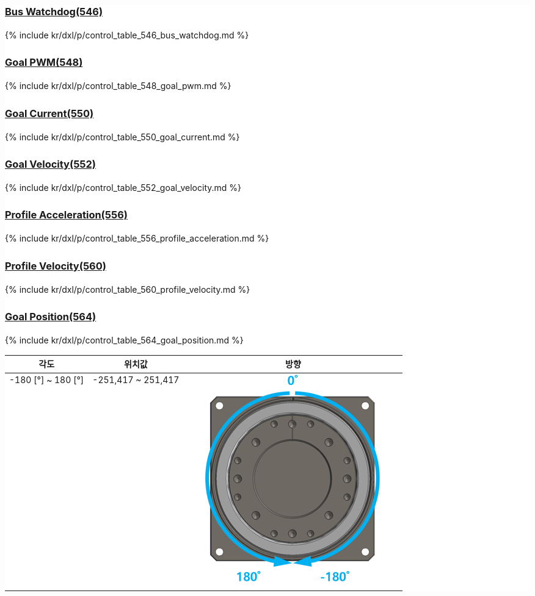 ### <a name="bus-watchdog"></a>**[Bus Watchdog(546)](#bus-watchdog546)**
{% include kr/dxl/p/control_table_546_bus_watchdog.md %}

### <a name="goal-pwm"></a>**[Goal PWM(548)](#goal-pwm548)**
{% include kr/dxl/p/control_table_548_goal_pwm.md %}

### <a name="goal-current"></a>**[Goal Current(550)](#goal-current550)**
{% include kr/dxl/p/control_table_550_goal_current.md %}

### <a name="goal-velocity"></a>**[Goal Velocity(552)](#goal-velocity552)**
{% include kr/dxl/p/control_table_552_goal_velocity.md %}

### <a name="profile-acceleration"></a>**[Profile Acceleration(556)](#profile-acceleration556)**
{% include kr/dxl/p/control_table_556_profile_acceleration.md %}

### <a name="profile-velocity"></a>**[Profile Velocity(560)](#profile-velocity560)**
{% include kr/dxl/p/control_table_560_profile_velocity.md %}

### <a name="goal-position"></a>**[Goal Position(564)](#goal-position564)**
{% include kr/dxl/p/control_table_564_goal_position.md %}

|            각도            |       위치값       |                          방향                           |
|:--------------------------:|:------------------:|:-------------------------------------------------------:|
| -180 [&deg;] ~ 180 [&deg;] | -251,417 ~ 251,417 | ![](/assets/images/dxl/p/h54p_goal_position.png) |


[그래프 자세히 보기]: /assets/images/dxl/pro/m54-40-s250-r_performance_graph_max.png
[PDF]: http://www.robotis.com/service/download.php?no=1261
[DWG]: http://www.robotis.com/service/download.php?no=1260
[STEP]: http://www.robotis.com/service/download.php?no=1262
[IGES]: http://www.robotis.com/service/download.php?no=1263
[호환성 가이드]: http://www.robotis.com/service/compatibility_table.php?cate=dpro